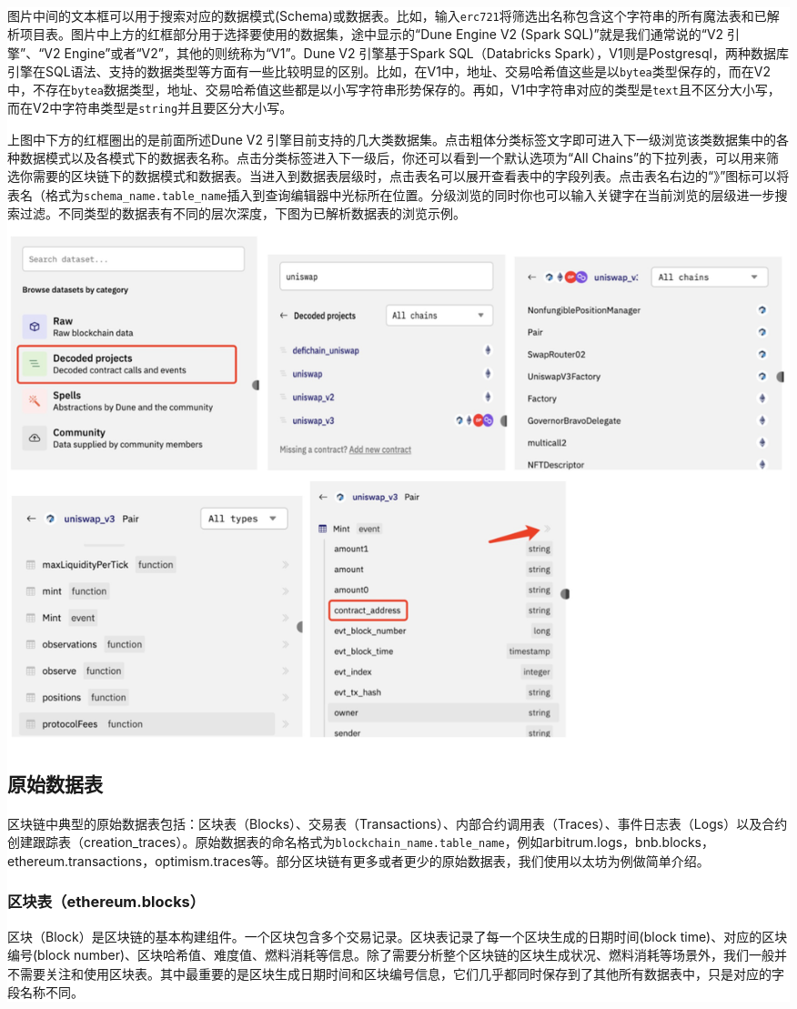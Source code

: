 
图片中间的文本框可以用于搜索对应的数据模式(Schema)或数据表。比如，输入`erc721`将筛选出名称包含这个字符串的所有魔法表和已解析项目表。图片中上方的红框部分用于选择要使用的数据集，途中显示的“Dune Engine V2 (Spark SQL)”就是我们通常说的“V2 引擎”、“V2 Engine”或者“V2”，其他的则统称为“V1”。Dune V2 引擎基于Spark SQL（Databricks Spark），V1则是Postgresql，两种数据库引擎在SQL语法、支持的数据类型等方面有一些比较明显的区别。比如，在V1中，地址、交易哈希值这些是以`bytea`类型保存的，而在V2中，不存在`bytea`数据类型，地址、交易哈希值这些都是以小写字符串形势保存的。再如，V1中字符串对应的类型是`text`且不区分大小写，而在V2中字符串类型是`string`并且要区分大小写。

上图中下方的红框圈出的是前面所述Dune V2 引擎目前支持的几大类数据集。点击粗体分类标签文字即可进入下一级浏览该类数据集中的各种数据模式以及各模式下的数据表名称。点击分类标签进入下一级后，你还可以看到一个默认选项为“All Chains”的下拉列表，可以用来筛选你需要的区块链下的数据模式和数据表。当进入到数据表层级时，点击表名可以展开查看表中的字段列表。点击表名右边的“》”图标可以将表名（格式为`schema_name.table_name`插入到查询编辑器中光标所在位置。分级浏览的同时你也可以输入关键字在当前浏览的层级进一步搜索过滤。不同类型的数据表有不同的层次深度，下图为已解析数据表的浏览示例。

![image_03.png](img/image_03.png)

## 原始数据表

区块链中典型的原始数据表包括：区块表（Blocks）、交易表（Transactions）、内部合约调用表（Traces）、事件日志表（Logs）以及合约创建跟踪表（creation_traces）。原始数据表的命名格式为`blockchain_name.table_name`，例如arbitrum.logs，bnb.blocks，ethereum.transactions，optimism.traces等。部分区块链有更多或者更少的原始数据表，我们使用以太坊为例做简单介绍。

### 区块表（ethereum.blocks）
区块（Block）是区块链的基本构建组件。一个区块包含多个交易记录。区块表记录了每一个区块生成的日期时间(block time)、对应的区块编号(block number)、区块哈希值、难度值、燃料消耗等信息。除了需要分析整个区块链的区块生成状况、燃料消耗等场景外，我们一般并不需要关注和使用区块表。其中最重要的是区块生成日期时间和区块编号信息，它们几乎都同时保存到了其他所有数据表中，只是对应的字段名称不同。
